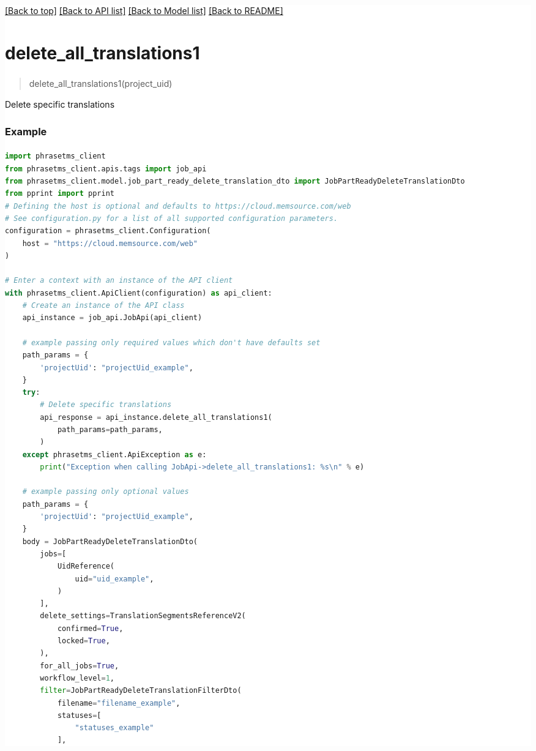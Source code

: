 [[Back to top]](#\_\_pageTop) [[Back to API list]](../../../README.md#documentation-for-api-endpoints) [[Back to Model list]](../../../README.md#documentation-for-models) [[Back to README]](../../../README.md)

# **delete_all_translations1**

<a id="delete_all_translations1"></a>

> delete_all_translations1(project_uid)

Delete specific translations

### Example

```python
import phrasetms_client
from phrasetms_client.apis.tags import job_api
from phrasetms_client.model.job_part_ready_delete_translation_dto import JobPartReadyDeleteTranslationDto
from pprint import pprint
# Defining the host is optional and defaults to https://cloud.memsource.com/web
# See configuration.py for a list of all supported configuration parameters.
configuration = phrasetms_client.Configuration(
    host = "https://cloud.memsource.com/web"
)

# Enter a context with an instance of the API client
with phrasetms_client.ApiClient(configuration) as api_client:
    # Create an instance of the API class
    api_instance = job_api.JobApi(api_client)

    # example passing only required values which don't have defaults set
    path_params = {
        'projectUid': "projectUid_example",
    }
    try:
        # Delete specific translations
        api_response = api_instance.delete_all_translations1(
            path_params=path_params,
        )
    except phrasetms_client.ApiException as e:
        print("Exception when calling JobApi->delete_all_translations1: %s\n" % e)

    # example passing only optional values
    path_params = {
        'projectUid': "projectUid_example",
    }
    body = JobPartReadyDeleteTranslationDto(
        jobs=[
            UidReference(
                uid="uid_example",
            )
        ],
        delete_settings=TranslationSegmentsReferenceV2(
            confirmed=True,
            locked=True,
        ),
        for_all_jobs=True,
        workflow_level=1,
        filter=JobPartReadyDeleteTranslationFilterDto(
            filename="filename_example",
            statuses=[
                "statuses_example"
            ],
```